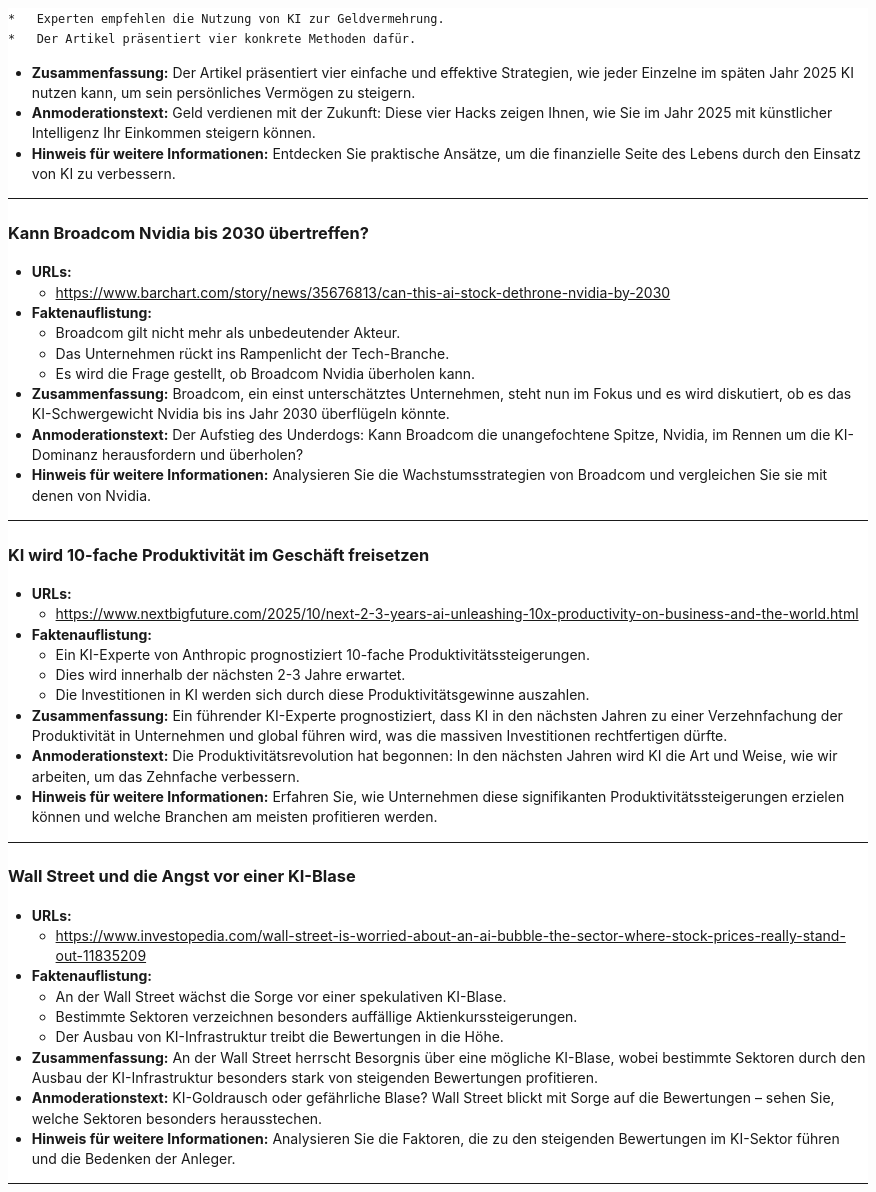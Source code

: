     *   Experten empfehlen die Nutzung von KI zur Geldvermehrung.
    *   Der Artikel präsentiert vier konkrete Methoden dafür.
*   **Zusammenfassung:** Der Artikel präsentiert vier einfache und effektive Strategien, wie jeder Einzelne im späten Jahr 2025 KI nutzen kann, um sein persönliches Vermögen zu steigern.
*   **Anmoderationstext:** Geld verdienen mit der Zukunft: Diese vier Hacks zeigen Ihnen, wie Sie im Jahr 2025 mit künstlicher Intelligenz Ihr Einkommen steigern können.
*   **Hinweis für weitere Informationen:** Entdecken Sie praktische Ansätze, um die finanzielle Seite des Lebens durch den Einsatz von KI zu verbessern.
--------------------------------------------
### Kann Broadcom Nvidia bis 2030 übertreffen?
*   **URLs:**
    *   https://www.barchart.com/story/news/35676813/can-this-ai-stock-dethrone-nvidia-by-2030
*   **Faktenauflistung:**
    *   Broadcom gilt nicht mehr als unbedeutender Akteur.
    *   Das Unternehmen rückt ins Rampenlicht der Tech-Branche.
    *   Es wird die Frage gestellt, ob Broadcom Nvidia überholen kann.
*   **Zusammenfassung:** Broadcom, ein einst unterschätztes Unternehmen, steht nun im Fokus und es wird diskutiert, ob es das KI-Schwergewicht Nvidia bis ins Jahr 2030 überflügeln könnte.
*   **Anmoderationstext:** Der Aufstieg des Underdogs: Kann Broadcom die unangefochtene Spitze, Nvidia, im Rennen um die KI-Dominanz herausfordern und überholen?
*   **Hinweis für weitere Informationen:** Analysieren Sie die Wachstumsstrategien von Broadcom und vergleichen Sie sie mit denen von Nvidia.
--------------------------------------------
### KI wird 10-fache Produktivität im Geschäft freisetzen
*   **URLs:**
    *   https://www.nextbigfuture.com/2025/10/next-2-3-years-ai-unleashing-10x-productivity-on-business-and-the-world.html
*   **Faktenauflistung:**
    *   Ein KI-Experte von Anthropic prognostiziert 10-fache Produktivitätssteigerungen.
    *   Dies wird innerhalb der nächsten 2-3 Jahre erwartet.
    *   Die Investitionen in KI werden sich durch diese Produktivitätsgewinne auszahlen.
*   **Zusammenfassung:** Ein führender KI-Experte prognostiziert, dass KI in den nächsten Jahren zu einer Verzehnfachung der Produktivität in Unternehmen und global führen wird, was die massiven Investitionen rechtfertigen dürfte.
*   **Anmoderationstext:** Die Produktivitätsrevolution hat begonnen: In den nächsten Jahren wird KI die Art und Weise, wie wir arbeiten, um das Zehnfache verbessern.
*   **Hinweis für weitere Informationen:** Erfahren Sie, wie Unternehmen diese signifikanten Produktivitätssteigerungen erzielen können und welche Branchen am meisten profitieren werden.
--------------------------------------------
### Wall Street und die Angst vor einer KI-Blase
*   **URLs:**
    *   https://www.investopedia.com/wall-street-is-worried-about-an-ai-bubble-the-sector-where-stock-prices-really-stand-out-11835209
*   **Faktenauflistung:**
    *   An der Wall Street wächst die Sorge vor einer spekulativen KI-Blase.
    *   Bestimmte Sektoren verzeichnen besonders auffällige Aktienkurssteigerungen.
    *   Der Ausbau von KI-Infrastruktur treibt die Bewertungen in die Höhe.
*   **Zusammenfassung:** An der Wall Street herrscht Besorgnis über eine mögliche KI-Blase, wobei bestimmte Sektoren durch den Ausbau der KI-Infrastruktur besonders stark von steigenden Bewertungen profitieren.
*   **Anmoderationstext:** KI-Goldrausch oder gefährliche Blase? Wall Street blickt mit Sorge auf die Bewertungen – sehen Sie, welche Sektoren besonders herausstechen.
*   **Hinweis für weitere Informationen:** Analysieren Sie die Faktoren, die zu den steigenden Bewertungen im KI-Sektor führen und die Bedenken der Anleger.
--------------------------------------------